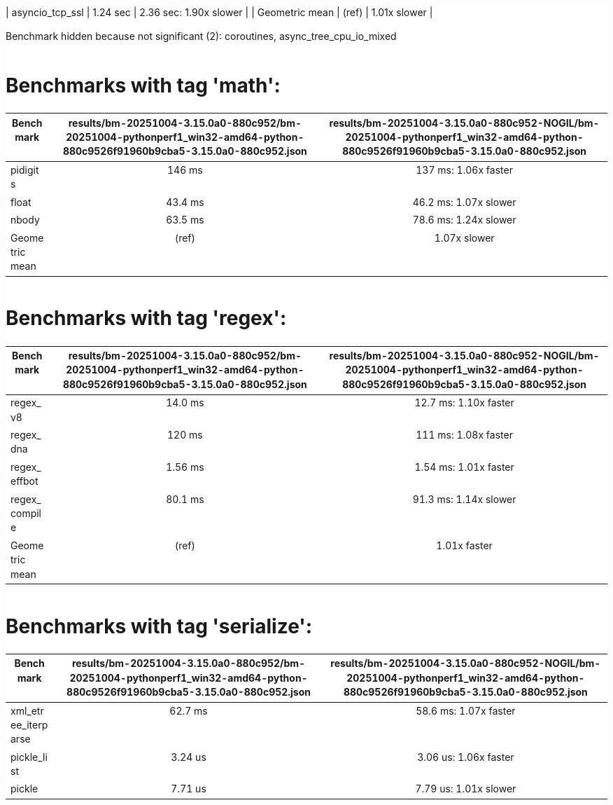 | asyncio_tcp_ssl            | 1.24 sec                                                                                                                   | 2.36 sec: 1.90x slower                                                                                                           |
| Geometric mean             | (ref)                                                                                                                      | 1.01x slower                                                                                                                     |

Benchmark hidden because not significant (2): coroutines, async_tree_cpu_io_mixed

Benchmarks with tag 'math':
===========================

| Benchmark      | results/bm-20251004-3.15.0a0-880c952/bm-20251004-pythonperf1_win32-amd64-python-880c9526f91960b9cba5-3.15.0a0-880c952.json | results/bm-20251004-3.15.0a0-880c952-NOGIL/bm-20251004-pythonperf1_win32-amd64-python-880c9526f91960b9cba5-3.15.0a0-880c952.json |
|----------------|:--------------------------------------------------------------------------------------------------------------------------:|:--------------------------------------------------------------------------------------------------------------------------------:|
| pidigits       | 146 ms                                                                                                                     | 137 ms: 1.06x faster                                                                                                             |
| float          | 43.4 ms                                                                                                                    | 46.2 ms: 1.07x slower                                                                                                            |
| nbody          | 63.5 ms                                                                                                                    | 78.6 ms: 1.24x slower                                                                                                            |
| Geometric mean | (ref)                                                                                                                      | 1.07x slower                                                                                                                     |

Benchmarks with tag 'regex':
============================

| Benchmark      | results/bm-20251004-3.15.0a0-880c952/bm-20251004-pythonperf1_win32-amd64-python-880c9526f91960b9cba5-3.15.0a0-880c952.json | results/bm-20251004-3.15.0a0-880c952-NOGIL/bm-20251004-pythonperf1_win32-amd64-python-880c9526f91960b9cba5-3.15.0a0-880c952.json |
|----------------|:--------------------------------------------------------------------------------------------------------------------------:|:--------------------------------------------------------------------------------------------------------------------------------:|
| regex_v8       | 14.0 ms                                                                                                                    | 12.7 ms: 1.10x faster                                                                                                            |
| regex_dna      | 120 ms                                                                                                                     | 111 ms: 1.08x faster                                                                                                             |
| regex_effbot   | 1.56 ms                                                                                                                    | 1.54 ms: 1.01x faster                                                                                                            |
| regex_compile  | 80.1 ms                                                                                                                    | 91.3 ms: 1.14x slower                                                                                                            |
| Geometric mean | (ref)                                                                                                                      | 1.01x faster                                                                                                                     |

Benchmarks with tag 'serialize':
================================

| Benchmark            | results/bm-20251004-3.15.0a0-880c952/bm-20251004-pythonperf1_win32-amd64-python-880c9526f91960b9cba5-3.15.0a0-880c952.json | results/bm-20251004-3.15.0a0-880c952-NOGIL/bm-20251004-pythonperf1_win32-amd64-python-880c9526f91960b9cba5-3.15.0a0-880c952.json |
|----------------------|:--------------------------------------------------------------------------------------------------------------------------:|:--------------------------------------------------------------------------------------------------------------------------------:|
| xml_etree_iterparse  | 62.7 ms                                                                                                                    | 58.6 ms: 1.07x faster                                                                                                            |
| pickle_list          | 3.24 us                                                                                                                    | 3.06 us: 1.06x faster                                                                                                            |
| pickle               | 7.71 us                                                                                                                    | 7.79 us: 1.01x slower                                                                                                            |